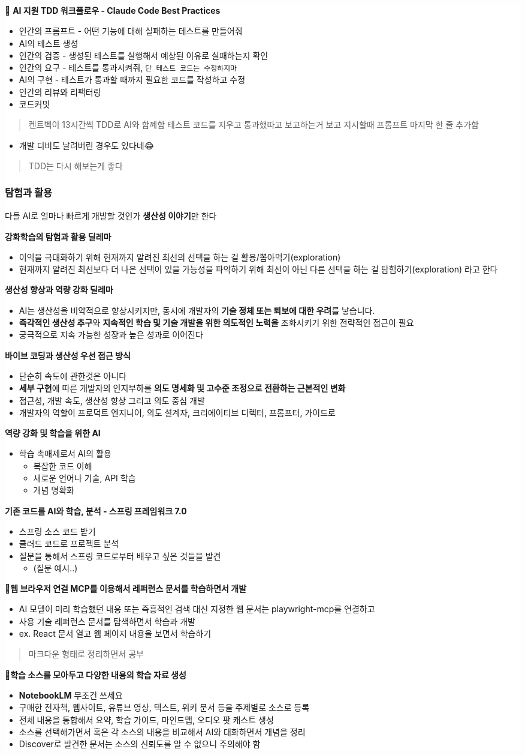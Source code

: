 📌 **AI 지원 TDD 워크플로우 - Claude Code Best Practices**
- 인간의 프롬프트 - 어떤 기능에 대해 실패하는 테스트를 만들어줘 
- AI의 테스트 생성 
- 인간의 검증 - 생성된 테스트를 실행해서 예상된 이유로 실패하는지 확인
- 인간의 요구 - 테스트를 통과시켜줘, `단 테스트 코드는 수정하지마`
- AI의 구현 - 테스트가 통과할 때까지 필요한 코드를 작성하고 수정
- 인간의 리뷰와 리팩터링 
- 코드커밋

> 켄트벡이 13시간씩 TDD로 AI와 함꼐함 
> 테스트 코드를 지우고 통과했따고 보고하는거 보고 
> 지시할때 프롬프트 마지막 한 줄 추가함
- 개발 디비도 날려버린 경우도 있다네😂

> TDD는 다시 해보는게 좋다

### 탐험과 활용 
다들 AI로 얼마나 빠르게 개발할 것인가 **생산성 이야기**만 한다

**강화학습의 탐험과 활용 딜레마**
- 이익을 극대화하기 위해 현재까지 알려진 최선의 선택을 하는 걸 활용/뽑아먹기(exploration)
- 현재까지 알려진 최선보다 더 나은 선택이 있을 가능성을 파악하기 위해 최선이 아닌 다른 선택을 하는 걸 탐험하기(exploration) 라고 한다


**생산성 향상과 역량 강화 딜레마**
- AI는 생산성을 비약적으로 향상시키지만, 동시에 개발자의 **기술 정체 또는 퇴보에 대한 우려**를 낳습니다. 
- **즉각적인 생산성 추구**와 **지속적인 학습 및 기술 개발을 위한 의도적인 노력을** 조화시키기 위한 전략적인 접근이 필요 
- 궁극적으로 지속 가능한 성장과 높은 성과로 이어진다


**바이브 코딩과 생산성 우선 접근 방식**
- 단순히 속도에 관한것은 아니다 
- **세부 구현**에 따른 개발자의 인지부하를 **의도 명세화 및 고수준 조정으로 전환하는 근본적인 변화** 
- 접근성, 개발 속도, 생산성 향상 그리고 의도 중심 개발 
- 개발자의 역할이 프로덕트 엔지니어, 의도 설계자, 크리에이티브 디렉터, 프롬프터, 가이드로

**역량 강화 및 학습을 위한 AI**
- 학습 촉매제로서 AI의 활용 
	- 복잡한 코드 이해 
	- 새로운 언어나 기술, API 학습
	- 개념 명확화

**기존 코드를 AI와 학습, 분석 - 스프링 프레임워크 7.0**
- 스프링 소스 코드 받기 
- 클러드 코드로 프로젝트 분석 
- 질문을 통해서 스프링 코드로부터 배우고 싶은 것들을 발견 
	- (질문 예시..)

📌**웹 브라우저 연걸 MCP를 이용해서 레퍼런스 문서를 학습하면서 개발**
- AI 모델이 미리 학습했던 내용 또는 즉흥적인 검색 대신 지정한 웹 문서는 playwright-mcp를 연결하고 
- 사용 기술 레퍼런스 문서를 탐색하면서 학습과 개발 
- ex. React 문서 열고 웹 페이지 내용을 보면서 학습하기

> 마크다운 형태로 정리하면서 공부


📌**학습 소스를 모아두고 다양한 내용의 학습 자료 생성**
- **NotebookLM** 무조건 쓰세요 
- 구매한 전자책, 웹사이트, 유튜브 영상, 텍스트, 위키 문서 등을 주제별로 소스로 등록
- 전체 내용을 통합해서 요약, 학습 가이드, 마인드맵, 오디오 팟 캐스트 생성 
- 소스를 선택해가면서 혹은 각 소스의 내용을 비교해서 AI와 대화하면서 개념을 정리 
- Discover로 발견한 문서는 소스의 신뢰도를 알 수 없으니 주의해야 함 
